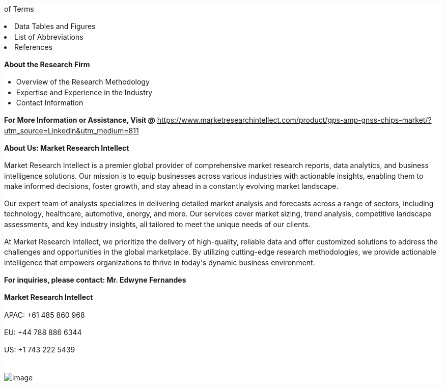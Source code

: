 of Terms</li><li>Data Tables and Figures</li><li>List of Abbreviations</li><li>References</li></ul><p><strong>About the Research Firm</strong></p><ul><li>Overview of the Research Methodology</li><li>Expertise and Experience in the Industry</li><li>Contact Information</li></ul></div><div class="article-main__content" data-test-id="publishing-text-block"><p><span class="font-[700]"><strong>For More Information or Assistance, Visit @</strong>&nbsp;<a href="https://www.marketresearchintellect.com/product/gps-amp-gnss-chips-market/?utm_source=Linkedin&utm_medium=811">https://www.marketresearchintellect.com/product/gps-amp-gnss-chips-market/?utm_source=Linkedin&utm_medium=811</a></span></p><p><strong>About Us: Market Research Intellect</strong></p><p>Market Research Intellect is a premier global provider of comprehensive market research reports, data analytics, and business intelligence solutions. Our mission is to equip businesses across various industries with actionable insights, enabling them to make informed decisions, foster growth, and stay ahead in a constantly evolving market landscape.</p><p>Our expert team of analysts specializes in delivering detailed market analysis and forecasts across a range of sectors, including technology, healthcare, automotive, energy, and more. Our services cover market sizing, trend analysis, competitive landscape assessments, and key industry insights, all tailored to meet the unique needs of our clients.</p><p>At Market Research Intellect, we prioritize the delivery of high-quality, reliable data and offer customized solutions to address the challenges and opportunities in the global marketplace. By utilizing cutting-edge research methodologies, we provide actionable intelligence that empowers organizations to thrive in today's dynamic business environment.</p><p><strong>For inquiries, please contact: Mr. Edwyne Fernandes</strong></p><p><strong>Market Research Intellect</strong></p><p>APAC: +61 485 860 968</p><p>EU: +44 788 886 6344</p><p>US: +1 743 222 5439</p></div><div class="article-main__content" data-test-id="publishing-text-block">&nbsp;</div>
![image](https://github.com/user-attachments/assets/de130935-dff8-4ce3-a7ee-e049cfdbbb15)
